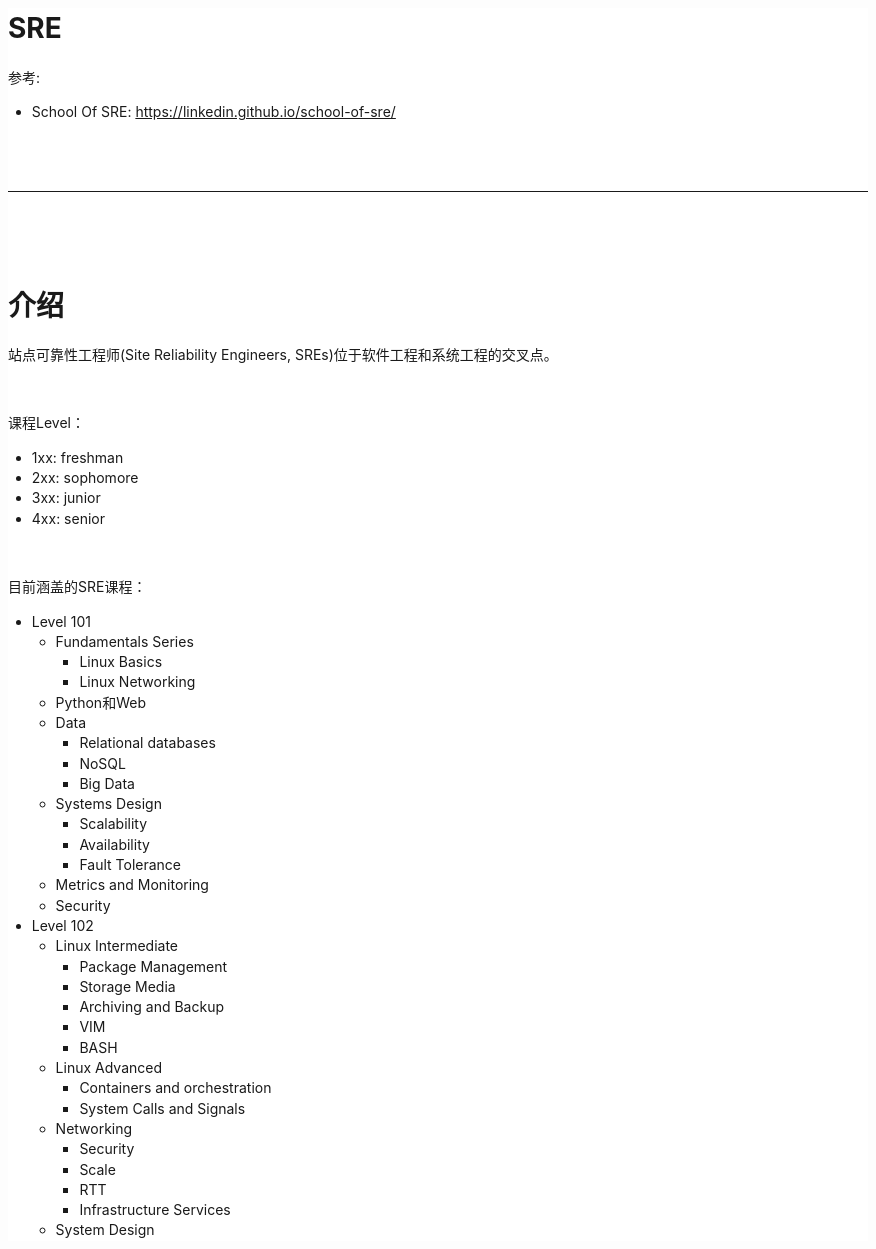 # SRE



参考:

- School Of SRE: <https://linkedin.github.io/school-of-sre/>


<br/>
<br/>

---



<br/>
<br/>




# 介绍

站点可靠性工程师(Site Reliability Engineers, SREs)位于软件工程和系统工程的交叉点。

<br>

课程Level：

- 1xx: freshman
- 2xx: sophomore
- 3xx: junior
- 4xx: senior

<br>

目前涵盖的SRE课程：

- Level 101
  - Fundamentals Series
    - Linux Basics
    - Linux Networking
  - Python和Web
  - Data
    - Relational databases
    - NoSQL
    - Big Data
  - Systems Design
    - Scalability
    - Availability
    - Fault Tolerance
  - Metrics and Monitoring
  - Security
- Level 102
  - Linux Intermediate
    - Package Management
    - Storage Media
    - Archiving and Backup
    - VIM
    - BASH
  - Linux Advanced
    - Containers and orchestration
    - System Calls and Signals
  - Networking
    - Security
    - Scale
    - RTT
    - Infrastructure Services
  - System Design